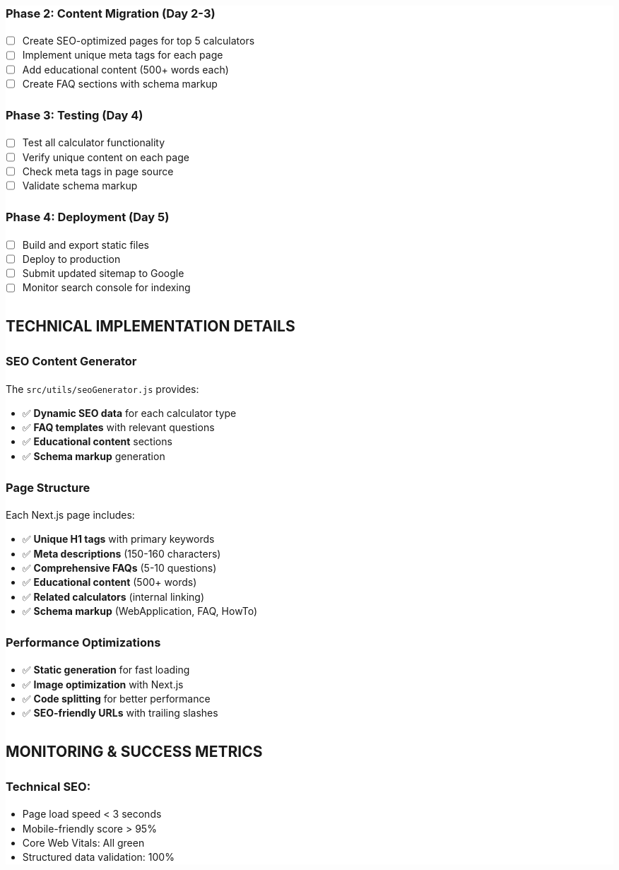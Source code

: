### **Phase 2: Content Migration (Day 2-3)**
- [ ] Create SEO-optimized pages for top 5 calculators
- [ ] Implement unique meta tags for each page
- [ ] Add educational content (500+ words each)
- [ ] Create FAQ sections with schema markup

### **Phase 3: Testing (Day 4)**
- [ ] Test all calculator functionality
- [ ] Verify unique content on each page
- [ ] Check meta tags in page source
- [ ] Validate schema markup

### **Phase 4: Deployment (Day 5)**
- [ ] Build and export static files
- [ ] Deploy to production
- [ ] Submit updated sitemap to Google
- [ ] Monitor search console for indexing

## **TECHNICAL IMPLEMENTATION DETAILS**

### **SEO Content Generator**
The `src/utils/seoGenerator.js` provides:
- ✅ **Dynamic SEO data** for each calculator type
- ✅ **FAQ templates** with relevant questions
- ✅ **Educational content** sections
- ✅ **Schema markup** generation

### **Page Structure**
Each Next.js page includes:
- ✅ **Unique H1 tags** with primary keywords
- ✅ **Meta descriptions** (150-160 characters)
- ✅ **Comprehensive FAQs** (5-10 questions)
- ✅ **Educational content** (500+ words)
- ✅ **Related calculators** (internal linking)
- ✅ **Schema markup** (WebApplication, FAQ, HowTo)

### **Performance Optimizations**
- ✅ **Static generation** for fast loading
- ✅ **Image optimization** with Next.js
- ✅ **Code splitting** for better performance
- ✅ **SEO-friendly URLs** with trailing slashes

## **MONITORING & SUCCESS METRICS**

### **Technical SEO:**
- Page load speed < 3 seconds
- Mobile-friendly score > 95%
- Core Web Vitals: All green
- Structured data validation: 100%
